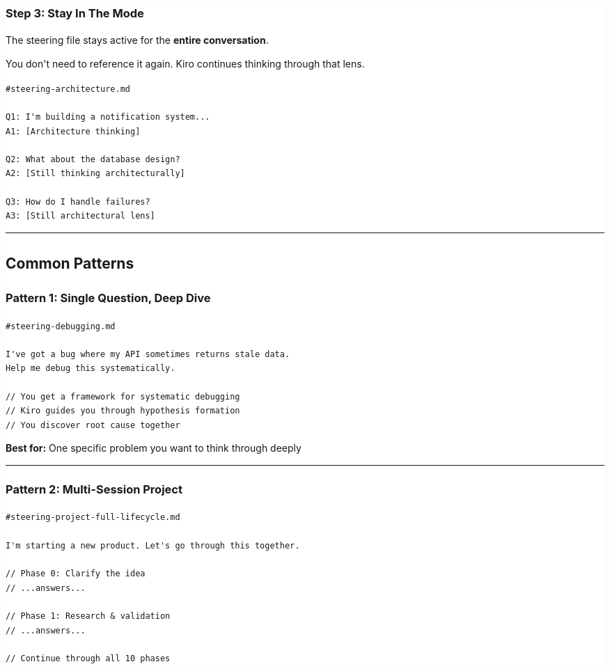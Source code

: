 
### Step 3: Stay In The Mode
The steering file stays active for the **entire conversation**.

You don't need to reference it again. Kiro continues thinking through that lens.

```
#steering-architecture.md

Q1: I'm building a notification system...
A1: [Architecture thinking]

Q2: What about the database design?
A2: [Still thinking architecturally]

Q3: How do I handle failures?
A3: [Still architectural lens]
```

---

## Common Patterns

### Pattern 1: Single Question, Deep Dive
```
#steering-debugging.md

I've got a bug where my API sometimes returns stale data.
Help me debug this systematically.

// You get a framework for systematic debugging
// Kiro guides you through hypothesis formation
// You discover root cause together
```

**Best for:** One specific problem you want to think through deeply

---

### Pattern 2: Multi-Session Project
```
#steering-project-full-lifecycle.md

I'm starting a new product. Let's go through this together.

// Phase 0: Clarify the idea
// ...answers...

// Phase 1: Research & validation
// ...answers...

// Continue through all 10 phases
```
